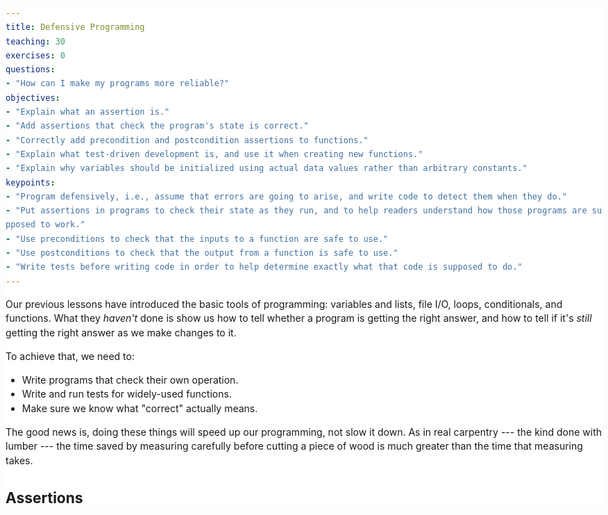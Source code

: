 ```yaml
---
title: Defensive Programming
teaching: 30
exercises: 0
questions:
- "How can I make my programs more reliable?"
objectives:
- "Explain what an assertion is."
- "Add assertions that check the program's state is correct."
- "Correctly add precondition and postcondition assertions to functions."
- "Explain what test-driven development is, and use it when creating new functions."
- "Explain why variables should be initialized using actual data values rather than arbitrary constants."
keypoints:
- "Program defensively, i.e., assume that errors are going to arise, and write code to detect them when they do."
- "Put assertions in programs to check their state as they run, and to help readers understand how those programs are supposed to work."
- "Use preconditions to check that the inputs to a function are safe to use."
- "Use postconditions to check that the output from a function is safe to use."
- "Write tests before writing code in order to help determine exactly what that code is supposed to do."
---
```


Our previous lessons have introduced the basic tools of programming:
variables and lists,
file I/O,
loops,
conditionals,
and functions.
What they *haven't* done is show us how to tell
whether a program is getting the right answer,
and how to tell if it's *still* getting the right answer
as we make changes to it.

To achieve that,
we need to:

*   Write programs that check their own operation.
*   Write and run tests for widely-used functions.
*   Make sure we know what "correct" actually means.

The good news is,
doing these things will speed up our programming,
not slow it down.
As in real carpentry --- the kind done with lumber --- the time saved
by measuring carefully before cutting a piece of wood
is much greater than the time that measuring takes.

## Assertions
